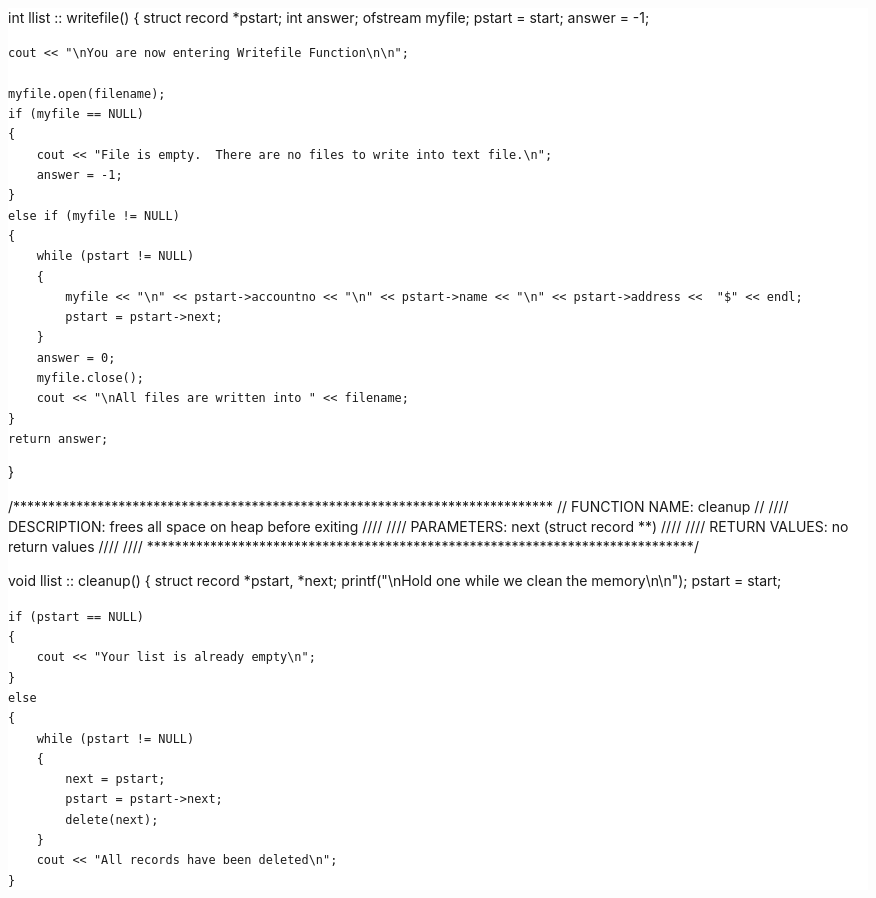 int llist :: writefile()
{
    struct record *pstart;
    int answer;
    ofstream myfile;
    pstart = start;
    answer = -1;

    cout << "\nYou are now entering Writefile Function\n\n";

    myfile.open(filename);
    if (myfile == NULL)
    {
        cout << "File is empty.  There are no files to write into text file.\n";
        answer = -1;
    }
    else if (myfile != NULL) 
    {
        while (pstart != NULL)
        {
            myfile << "\n" << pstart->accountno << "\n" << pstart->name << "\n" << pstart->address <<  "$" << endl;
            pstart = pstart->next;
        }
        answer = 0;
        myfile.close();
        cout << "\nAll files are written into " << filename;
    }
    return answer;
}


/*****************************************************************************
// FUNCTION NAME: cleanup
//
//// DESCRIPTION: frees all space on heap before exiting
////
//// PARAMETERS: next (struct record **)
////
//// RETURN VALUES: no return values
////
////
******************************************************************************/

void llist :: cleanup()
{
    struct record *pstart, *next;
    printf("\nHold one while we clean the memory\n\n");
    pstart = start;

    if (pstart == NULL)
    {
        cout << "Your list is already empty\n";
    }
    else 
    {
        while (pstart != NULL)
        {
            next = pstart;
            pstart = pstart->next;
            delete(next);
        }
        cout << "All records have been deleted\n";
    }
    